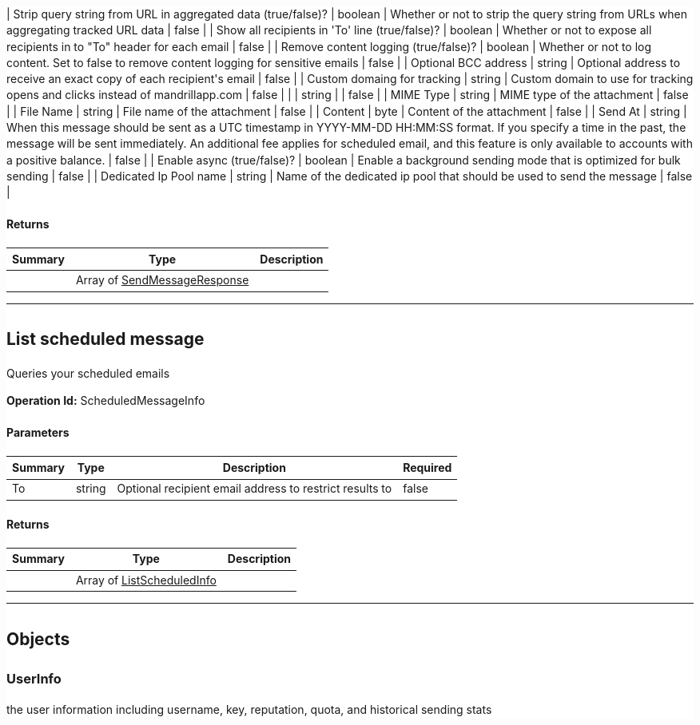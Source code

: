 | Strip query string from URL in aggregated data (true/false)? | boolean | Whether or not to strip the query string from URLs when aggregating tracked URL data | false |
| Show all recipients in &#x27;To&#x27; line (true/false)? | boolean | Whether or not to expose all recipients in to &quot;To&quot; header for each email | false |
| Remove content logging (true/false)? | boolean | Whether or not to log content. Set to false to remove content logging for sensitive emails | false |
| Optional BCC address | string | Optional address to receive an exact copy of each recipient&#x27;s email | false |
| Custom domaing for tracking | string | Custom domain to use for tracking opens and clicks instead of mandrillapp.com | false |
|  | string |  | false |
| MIME Type | string | MIME type of the attachment | false |
| File Name | string | File name of the attachment | false |
| Content | byte | Content of the attachment | false |
| Send At | string | When this message should be sent as a UTC timestamp in YYYY-MM-DD HH:MM:SS format. If you specify a time in the past, the message will be sent immediately. An additional fee applies for scheduled email, and this feature is only available to accounts with a positive balance. | false |
| Enable async (true/false)? | boolean | Enable a background sending mode that is optimized for bulk sending | false |
| Dedicated Ip Pool name | string | Name of the dedicated ip pool that should be used to send the message | false |

#### Returns
| Summary | Type | Description |
|---------|------|-------------|
|  | Array of [SendMessageResponse](#sendmessageresponse) |  |

___

## List scheduled message
Queries your scheduled emails

**Operation Id:** ScheduledMessageInfo

#### Parameters
| Summary | Type | Description | Required |
|---------|------|-------------|----------|
| To | string | Optional recipient email address to restrict results to | false |

#### Returns
| Summary | Type | Description |
|---------|------|-------------|
|  | Array of [ListScheduledInfo](#listscheduledinfo) |  |

___


## Objects

### UserInfo
the user information including username, key, reputation, quota, and historical sending stats
